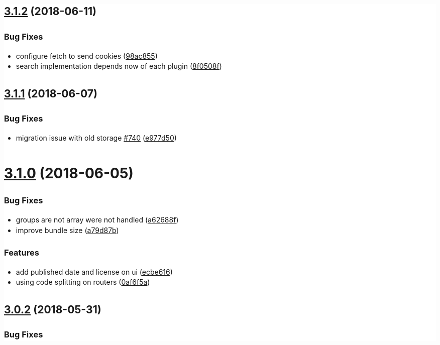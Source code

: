 

<a name="3.1.2"></a>
## [3.1.2](https://github.com/verdaccio/verdaccio/compare/v3.1.1...v3.1.2) (2018-06-11)


### Bug Fixes

* configure fetch to send cookies ([98ac855](https://github.com/verdaccio/verdaccio/commit/98ac855))
* search implementation depends now of each plugin ([8f0508f](https://github.com/verdaccio/verdaccio/commit/8f0508f))



<a name="3.1.1"></a>
## [3.1.1](https://github.com/verdaccio/verdaccio/compare/v3.1.0...v3.1.1) (2018-06-07)


### Bug Fixes

* migration issue with old storage [#740](https://github.com/verdaccio/verdaccio/issues/740) ([e977d50](https://github.com/verdaccio/verdaccio/commit/e977d50))



<a name="3.1.0"></a>
# [3.1.0](https://github.com/verdaccio/verdaccio/compare/v3.0.2...v3.1.0) (2018-06-05)


### Bug Fixes

* groups are not array were not handled ([a62688f](https://github.com/verdaccio/verdaccio/commit/a62688f))
* improve bundle size ([a79d87b](https://github.com/verdaccio/verdaccio/commit/a79d87b))


### Features

* add published date and license on ui ([ecbe616](https://github.com/verdaccio/verdaccio/commit/ecbe616))
* using code splitting on routers ([0af6f5a](https://github.com/verdaccio/verdaccio/commit/0af6f5a))



<a name="3.0.2"></a>
## [3.0.2](https://github.com/verdaccio/verdaccio/compare/v3.0.1...v3.0.2) (2018-05-31)


### Bug Fixes
